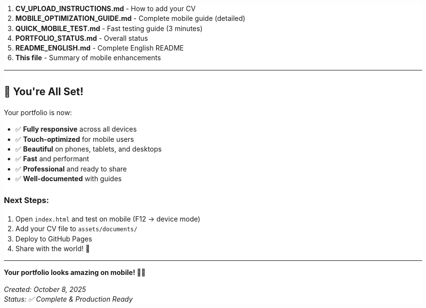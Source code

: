 1. **CV_UPLOAD_INSTRUCTIONS.md** - How to add your CV
2. **MOBILE_OPTIMIZATION_GUIDE.md** - Complete mobile guide (detailed)
3. **QUICK_MOBILE_TEST.md** - Fast testing guide (3 minutes)
4. **PORTFOLIO_STATUS.md** - Overall status
5. **README_ENGLISH.md** - Complete English README
6. **This file** - Summary of mobile enhancements

---

## 🚀 You're All Set!

Your portfolio is now:
- ✅ **Fully responsive** across all devices
- ✅ **Touch-optimized** for mobile users
- ✅ **Beautiful** on phones, tablets, and desktops
- ✅ **Fast** and performant
- ✅ **Professional** and ready to share
- ✅ **Well-documented** with guides

### Next Steps:
1. Open `index.html` and test on mobile (F12 → device mode)
2. Add your CV file to `assets/documents/`
3. Deploy to GitHub Pages
4. Share with the world! 🌟

---

**Your portfolio looks amazing on mobile! 📱✨**

*Created: October 8, 2025*  
*Status: ✅ Complete & Production Ready*

